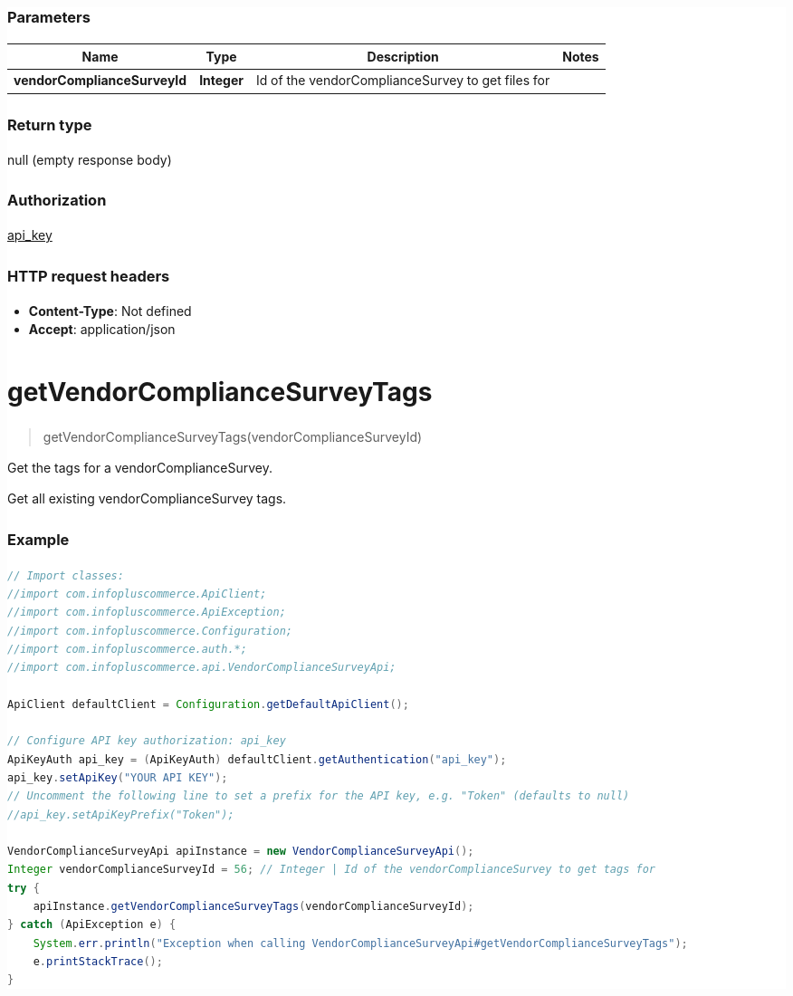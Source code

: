 ### Parameters

Name | Type | Description  | Notes
------------- | ------------- | ------------- | -------------
 **vendorComplianceSurveyId** | **Integer**| Id of the vendorComplianceSurvey to get files for |

### Return type

null (empty response body)

### Authorization

[api_key](../README.md#api_key)

### HTTP request headers

 - **Content-Type**: Not defined
 - **Accept**: application/json

<a name="getVendorComplianceSurveyTags"></a>
# **getVendorComplianceSurveyTags**
> getVendorComplianceSurveyTags(vendorComplianceSurveyId)

Get the tags for a vendorComplianceSurvey.

Get all existing vendorComplianceSurvey tags.

### Example
```java
// Import classes:
//import com.infopluscommerce.ApiClient;
//import com.infopluscommerce.ApiException;
//import com.infopluscommerce.Configuration;
//import com.infopluscommerce.auth.*;
//import com.infopluscommerce.api.VendorComplianceSurveyApi;

ApiClient defaultClient = Configuration.getDefaultApiClient();

// Configure API key authorization: api_key
ApiKeyAuth api_key = (ApiKeyAuth) defaultClient.getAuthentication("api_key");
api_key.setApiKey("YOUR API KEY");
// Uncomment the following line to set a prefix for the API key, e.g. "Token" (defaults to null)
//api_key.setApiKeyPrefix("Token");

VendorComplianceSurveyApi apiInstance = new VendorComplianceSurveyApi();
Integer vendorComplianceSurveyId = 56; // Integer | Id of the vendorComplianceSurvey to get tags for
try {
    apiInstance.getVendorComplianceSurveyTags(vendorComplianceSurveyId);
} catch (ApiException e) {
    System.err.println("Exception when calling VendorComplianceSurveyApi#getVendorComplianceSurveyTags");
    e.printStackTrace();
}
```
